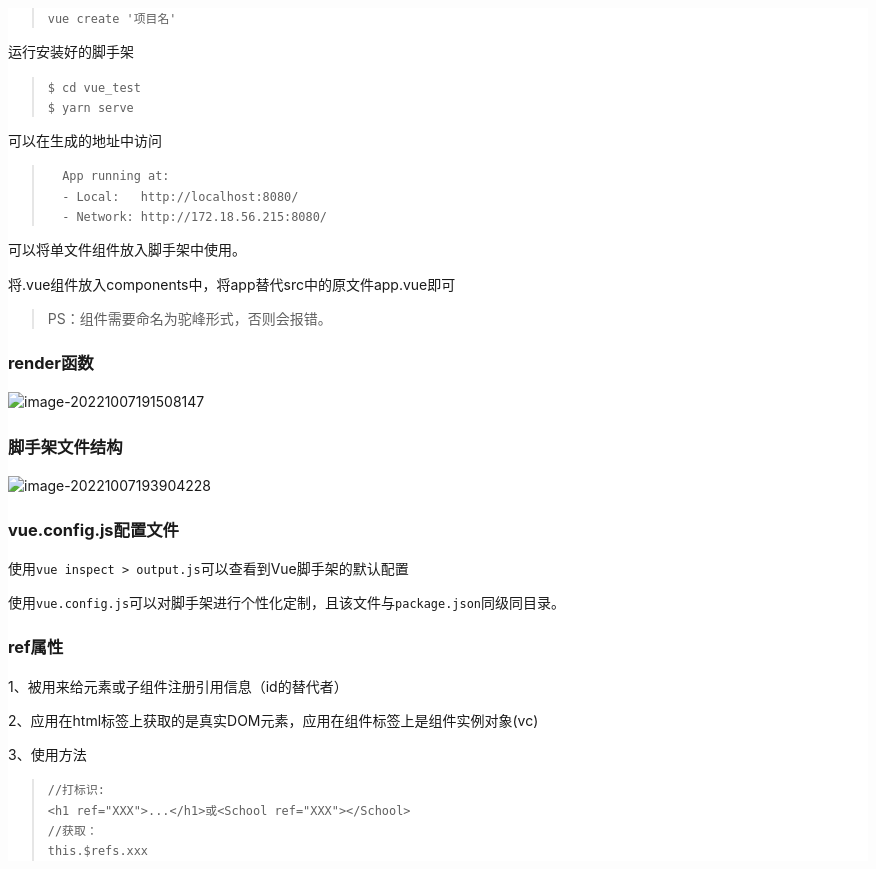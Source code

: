 > `vue create '项目名'`

运行安装好的脚手架

>```
>$ cd vue_test
>$ yarn serve
>```

可以在生成的地址中访问

> ```
>   App running at:
>   - Local:   http://localhost:8080/
>   - Network: http://172.18.56.215:8080/
> ```



可以将单文件组件放入脚手架中使用。

将.vue组件放入components中，将app替代src中的原文件app.vue即可



> PS：组件需要命名为驼峰形式，否则会报错。



### render函数

![image-20221007191508147](C:\Users\Samuel\AppData\Roaming\Typora\typora-user-images\image-20221007191508147.png) 





### 脚手架文件结构

![image-20221007193904228](C:\Users\Samuel\AppData\Roaming\Typora\typora-user-images\image-20221007193904228.png)

### vue.config.js配置文件

使用`vue inspect > output.js`可以查看到Vue脚手架的默认配置

使用`vue.config.js`可以对脚手架进行个性化定制，且该文件与`package.json`同级同目录。



### ref属性

1、被用来给元素或子组件注册引用信息（id的替代者）

2、应用在html标签上获取的是真实DOM元素，应用在组件标签上是组件实例对象(vc)

3、使用方法

> ```
> //打标识:
> <h1 ref="XXX">...</h1>或<School ref="XXX"></School>
> //获取：
> this.$refs.xxx
> ```
